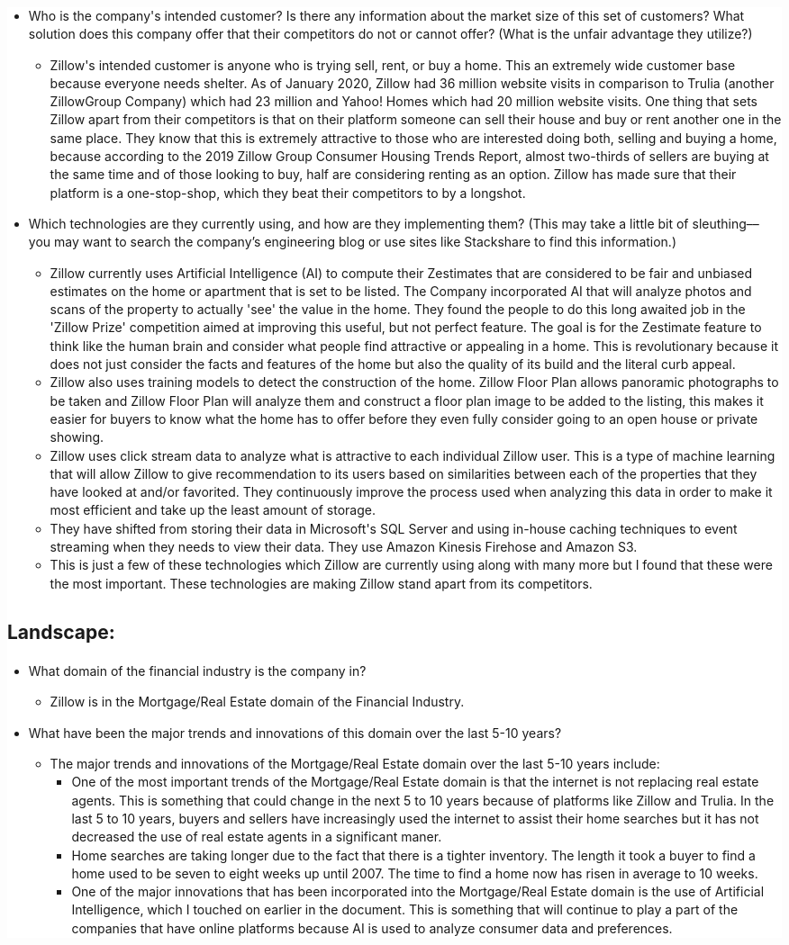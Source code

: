 * Who is the company's intended customer?  Is there any information about the market size of this set of customers?
What solution does this company offer that their competitors do not or cannot offer? (What is the unfair advantage they utilize?)
    * Zillow's intended customer is anyone who is trying sell, rent, or buy a home. This an extremely wide customer base because everyone needs shelter. As of January 2020, Zillow had 36 million website visits in comparison to Trulia (another ZillowGroup Company) which had 23 million and Yahoo! Homes which had 20 million website visits. One thing that sets Zillow apart from their competitors is that on their platform someone can sell their house and buy or rent another one in the same place. They know that this is extremely attractive to those who are interested doing both, selling and buying a home, because according to the 2019 Zillow Group Consumer Housing Trends Report, almost two-thirds of sellers are buying at the same time and of those looking to buy, half are considering renting as an option. Zillow has made sure that their platform is a one-stop-shop, which they beat their competitors to by a longshot. 

* Which technologies are they currently using, and how are they implementing them? (This may take a little bit of sleuthing–– you may want to search the company’s engineering blog or use sites like Stackshare to find this information.)
    * Zillow currently uses Artificial Intelligence (AI) to compute their Zestimates that are considered to be fair and unbiased estimates on the home or apartment that is set to be listed. The Company incorporated AI that will analyze photos and scans of the property to actually 'see' the value in the home. They found the people to do this long awaited job in the 'Zillow Prize' competition aimed at improving this useful, but not perfect feature. The goal is for the Zestimate feature to think like the human brain and consider what people find attractive or appealing in a home. This is revolutionary because it does not just consider the facts and features of the home but also the quality of its build and the literal curb appeal. 
    * Zillow also uses training models to detect the construction of the home. Zillow Floor Plan allows panoramic photographs to be taken and Zillow Floor Plan will analyze them and construct a floor plan image to be added to the listing, this makes it easier for buyers to know what the home has to offer before they even fully consider going to an open house or private showing. 
    * Zillow uses click stream data to analyze what is attractive to each individual Zillow user. This is a type of machine learning that will allow Zillow to give recommendation to its users based on similarities between each of the properties that they have looked at and/or favorited. They continuously improve the process used when analyzing this data in order to make it most efficient and take up the least amount of storage. 
    * They have shifted from storing their data in Microsoft's SQL Server and using in-house caching techniques to event streaming when they needs to view their data. They use Amazon Kinesis Firehose and Amazon S3. 
    * This is just a few of these technologies which Zillow are currently using along with many more but I found that these were the most important. These technologies are making Zillow stand apart from its competitors.


## Landscape:

* What domain of the financial industry is the company in?
    * Zillow is in the Mortgage/Real Estate domain of the Financial Industry. 

* What have been the major trends and innovations of this domain over the last 5-10 years?
    * The major trends and innovations of the Mortgage/Real Estate domain over the last 5-10 years include: 
        * One of the most important trends of the Mortgage/Real Estate domain is that the internet is not replacing real estate agents. This is something that could change in the next 5 to 10 years because of platforms like Zillow and Trulia. In the last 5 to 10 years, buyers and sellers have increasingly used the internet to assist their home searches but it has not decreased the use of real estate agents in a significant maner. 
        * Home searches are taking longer due to the fact that there is a tighter inventory. The length it took a buyer to find a home used to be seven to eight weeks up until 2007. The time to find a home now has risen in average to 10 weeks. 
        * One of the major innovations that has been incorporated into the Mortgage/Real Estate domain is the use of Artificial Intelligence, which I touched on earlier in the document. This is something that will continue to play a part of the companies that have online platforms because AI is used to analyze consumer data and preferences.